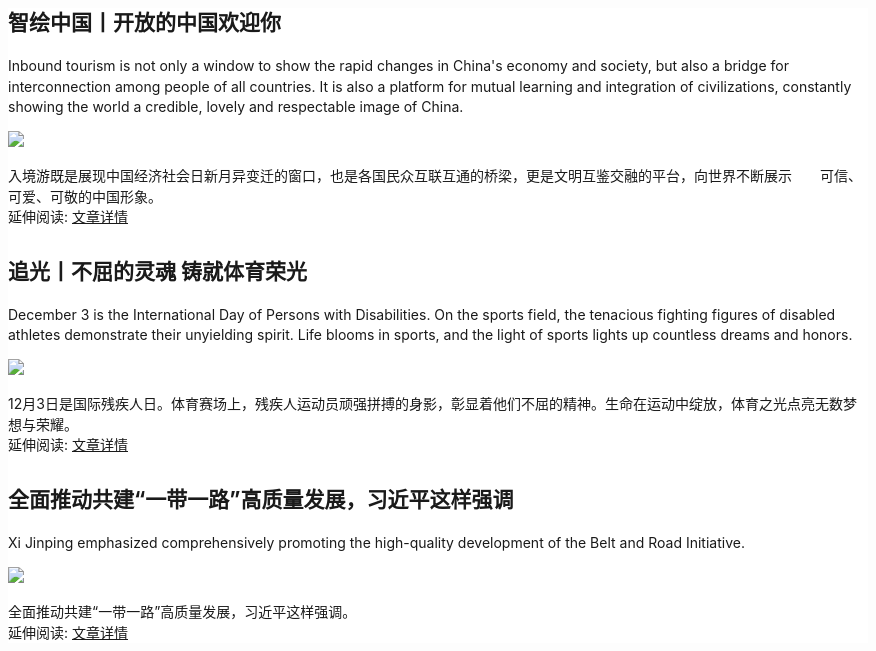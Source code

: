 <qrcode title="走！青藏线丨一路拾光到格尔木" image="https://p5.img.cctvpic.com/photoworkspace/2024/12/04/2024120416552831639.jpg" />   

## 智绘中国丨开放的中国欢迎你   
Inbound tourism is not only a window to show the rapid changes in China's economy and society, but also a bridge for interconnection among people of all countries. It is also a platform for mutual learning and integration of civilizations, constantly showing the world a credible, lovely and respectable image of China.   

<img src="https://p4.img.cctvpic.com/photoworkspace/2024/12/04/2024120416530743373.jpg" />   

入境游既是展现中国经济社会日新月异变迁的窗口，也是各国民众互联互通的桥梁，更是文明互鉴交融的平台，向世界不断展示　　可信、可爱、可敬的中国形象。   
延伸阅读: [文章详情](https://news.cctv.com/2024/12/04/ARTIzNI7FBx36Tjd06odH5KH241204.shtml)   

<qrcode title="智绘中国丨开放的中国欢迎你" image="https://p4.img.cctvpic.com/photoworkspace/2024/12/04/2024120416530743373.jpg" />   

## 追光丨不屈的灵魂 铸就体育荣光   
December 3 is the International Day of Persons with Disabilities. On the sports field, the tenacious fighting figures of disabled athletes demonstrate their unyielding spirit. Life blooms in sports, and the light of sports lights up countless dreams and honors.   

<img src="https://p5.img.cctvpic.com/photoworkspace/2024/12/04/2024120416472421304.jpg" />   

12月3日是国际残疾人日。体育赛场上，残疾人运动员顽强拼搏的身影，彰显着他们不屈的精神。生命在运动中绽放，体育之光点亮无数梦想与荣耀。   
延伸阅读: [文章详情](https://news.cctv.com/2024/12/04/ARTIbic1LTSxA9YDFbFE5re0241204.shtml)   

<qrcode title="追光丨不屈的灵魂 铸就体育荣光" image="https://p5.img.cctvpic.com/photoworkspace/2024/12/04/2024120416472421304.jpg" />   

## 全面推动共建“一带一路”高质量发展，习近平这样强调   
Xi Jinping emphasized comprehensively promoting the high-quality development of the Belt and Road Initiative.   

<img src="https://p4.img.cctvpic.com/photoworkspace/2024/12/04/2024120416144350875.png" />   

全面推动共建“一带一路”高质量发展，习近平这样强调。   
延伸阅读: [文章详情](https://news.cctv.com/2024/12/04/ARTI1QFmWypZOPy6mb6oW1rN241204.shtml)   

<qrcode title="全面推动共建“一带一路”高质量发展，习近平这样强调" image="https://p4.img.cctvpic.com/photoworkspace/2024/12/04/2024120416144350875.png" />   

